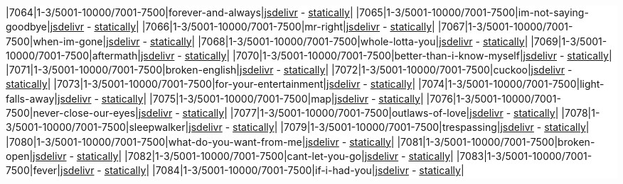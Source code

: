 |7064|1-3/5001-10000/7001-7500|forever-and-always|[jsdelivr](https://cdn.jsdelivr.net/gh/dbchord/png-old-c-1280x720_1-3/5001-10000/7001-7500/forever-and-always.png) - [statically](https://cdn.statically.io/gh/dbchord/png-old-c-1280x720_1-3/img/5001-10000/7001-7500/forever-and-always.png)|
|7065|1-3/5001-10000/7001-7500|im-not-saying-goodbye|[jsdelivr](https://cdn.jsdelivr.net/gh/dbchord/png-old-c-1280x720_1-3/5001-10000/7001-7500/im-not-saying-goodbye.png) - [statically](https://cdn.statically.io/gh/dbchord/png-old-c-1280x720_1-3/img/5001-10000/7001-7500/im-not-saying-goodbye.png)|
|7066|1-3/5001-10000/7001-7500|mr-right|[jsdelivr](https://cdn.jsdelivr.net/gh/dbchord/png-old-c-1280x720_1-3/5001-10000/7001-7500/mr-right.png) - [statically](https://cdn.statically.io/gh/dbchord/png-old-c-1280x720_1-3/img/5001-10000/7001-7500/mr-right.png)|
|7067|1-3/5001-10000/7001-7500|when-im-gone|[jsdelivr](https://cdn.jsdelivr.net/gh/dbchord/png-old-c-1280x720_1-3/5001-10000/7001-7500/when-im-gone.png) - [statically](https://cdn.statically.io/gh/dbchord/png-old-c-1280x720_1-3/img/5001-10000/7001-7500/when-im-gone.png)|
|7068|1-3/5001-10000/7001-7500|whole-lotta-you|[jsdelivr](https://cdn.jsdelivr.net/gh/dbchord/png-old-c-1280x720_1-3/5001-10000/7001-7500/whole-lotta-you.png) - [statically](https://cdn.statically.io/gh/dbchord/png-old-c-1280x720_1-3/img/5001-10000/7001-7500/whole-lotta-you.png)|
|7069|1-3/5001-10000/7001-7500|aftermath|[jsdelivr](https://cdn.jsdelivr.net/gh/dbchord/png-old-c-1280x720_1-3/5001-10000/7001-7500/aftermath.png) - [statically](https://cdn.statically.io/gh/dbchord/png-old-c-1280x720_1-3/img/5001-10000/7001-7500/aftermath.png)|
|7070|1-3/5001-10000/7001-7500|better-than-i-know-myself|[jsdelivr](https://cdn.jsdelivr.net/gh/dbchord/png-old-c-1280x720_1-3/5001-10000/7001-7500/better-than-i-know-myself.png) - [statically](https://cdn.statically.io/gh/dbchord/png-old-c-1280x720_1-3/img/5001-10000/7001-7500/better-than-i-know-myself.png)|
|7071|1-3/5001-10000/7001-7500|broken-english|[jsdelivr](https://cdn.jsdelivr.net/gh/dbchord/png-old-c-1280x720_1-3/5001-10000/7001-7500/broken-english.png) - [statically](https://cdn.statically.io/gh/dbchord/png-old-c-1280x720_1-3/img/5001-10000/7001-7500/broken-english.png)|
|7072|1-3/5001-10000/7001-7500|cuckoo|[jsdelivr](https://cdn.jsdelivr.net/gh/dbchord/png-old-c-1280x720_1-3/5001-10000/7001-7500/cuckoo.png) - [statically](https://cdn.statically.io/gh/dbchord/png-old-c-1280x720_1-3/img/5001-10000/7001-7500/cuckoo.png)|
|7073|1-3/5001-10000/7001-7500|for-your-entertainment|[jsdelivr](https://cdn.jsdelivr.net/gh/dbchord/png-old-c-1280x720_1-3/5001-10000/7001-7500/for-your-entertainment.png) - [statically](https://cdn.statically.io/gh/dbchord/png-old-c-1280x720_1-3/img/5001-10000/7001-7500/for-your-entertainment.png)|
|7074|1-3/5001-10000/7001-7500|light-falls-away|[jsdelivr](https://cdn.jsdelivr.net/gh/dbchord/png-old-c-1280x720_1-3/5001-10000/7001-7500/light-falls-away.png) - [statically](https://cdn.statically.io/gh/dbchord/png-old-c-1280x720_1-3/img/5001-10000/7001-7500/light-falls-away.png)|
|7075|1-3/5001-10000/7001-7500|map|[jsdelivr](https://cdn.jsdelivr.net/gh/dbchord/png-old-c-1280x720_1-3/5001-10000/7001-7500/map.png) - [statically](https://cdn.statically.io/gh/dbchord/png-old-c-1280x720_1-3/img/5001-10000/7001-7500/map.png)|
|7076|1-3/5001-10000/7001-7500|never-close-our-eyes|[jsdelivr](https://cdn.jsdelivr.net/gh/dbchord/png-old-c-1280x720_1-3/5001-10000/7001-7500/never-close-our-eyes.png) - [statically](https://cdn.statically.io/gh/dbchord/png-old-c-1280x720_1-3/img/5001-10000/7001-7500/never-close-our-eyes.png)|
|7077|1-3/5001-10000/7001-7500|outlaws-of-love|[jsdelivr](https://cdn.jsdelivr.net/gh/dbchord/png-old-c-1280x720_1-3/5001-10000/7001-7500/outlaws-of-love.png) - [statically](https://cdn.statically.io/gh/dbchord/png-old-c-1280x720_1-3/img/5001-10000/7001-7500/outlaws-of-love.png)|
|7078|1-3/5001-10000/7001-7500|sleepwalker|[jsdelivr](https://cdn.jsdelivr.net/gh/dbchord/png-old-c-1280x720_1-3/5001-10000/7001-7500/sleepwalker.png) - [statically](https://cdn.statically.io/gh/dbchord/png-old-c-1280x720_1-3/img/5001-10000/7001-7500/sleepwalker.png)|
|7079|1-3/5001-10000/7001-7500|trespassing|[jsdelivr](https://cdn.jsdelivr.net/gh/dbchord/png-old-c-1280x720_1-3/5001-10000/7001-7500/trespassing.png) - [statically](https://cdn.statically.io/gh/dbchord/png-old-c-1280x720_1-3/img/5001-10000/7001-7500/trespassing.png)|
|7080|1-3/5001-10000/7001-7500|what-do-you-want-from-me|[jsdelivr](https://cdn.jsdelivr.net/gh/dbchord/png-old-c-1280x720_1-3/5001-10000/7001-7500/what-do-you-want-from-me.png) - [statically](https://cdn.statically.io/gh/dbchord/png-old-c-1280x720_1-3/img/5001-10000/7001-7500/what-do-you-want-from-me.png)|
|7081|1-3/5001-10000/7001-7500|broken-open|[jsdelivr](https://cdn.jsdelivr.net/gh/dbchord/png-old-c-1280x720_1-3/5001-10000/7001-7500/broken-open.png) - [statically](https://cdn.statically.io/gh/dbchord/png-old-c-1280x720_1-3/img/5001-10000/7001-7500/broken-open.png)|
|7082|1-3/5001-10000/7001-7500|cant-let-you-go|[jsdelivr](https://cdn.jsdelivr.net/gh/dbchord/png-old-c-1280x720_1-3/5001-10000/7001-7500/cant-let-you-go.png) - [statically](https://cdn.statically.io/gh/dbchord/png-old-c-1280x720_1-3/img/5001-10000/7001-7500/cant-let-you-go.png)|
|7083|1-3/5001-10000/7001-7500|fever|[jsdelivr](https://cdn.jsdelivr.net/gh/dbchord/png-old-c-1280x720_1-3/5001-10000/7001-7500/fever.png) - [statically](https://cdn.statically.io/gh/dbchord/png-old-c-1280x720_1-3/img/5001-10000/7001-7500/fever.png)|
|7084|1-3/5001-10000/7001-7500|if-i-had-you|[jsdelivr](https://cdn.jsdelivr.net/gh/dbchord/png-old-c-1280x720_1-3/5001-10000/7001-7500/if-i-had-you.png) - [statically](https://cdn.statically.io/gh/dbchord/png-old-c-1280x720_1-3/img/5001-10000/7001-7500/if-i-had-you.png)|